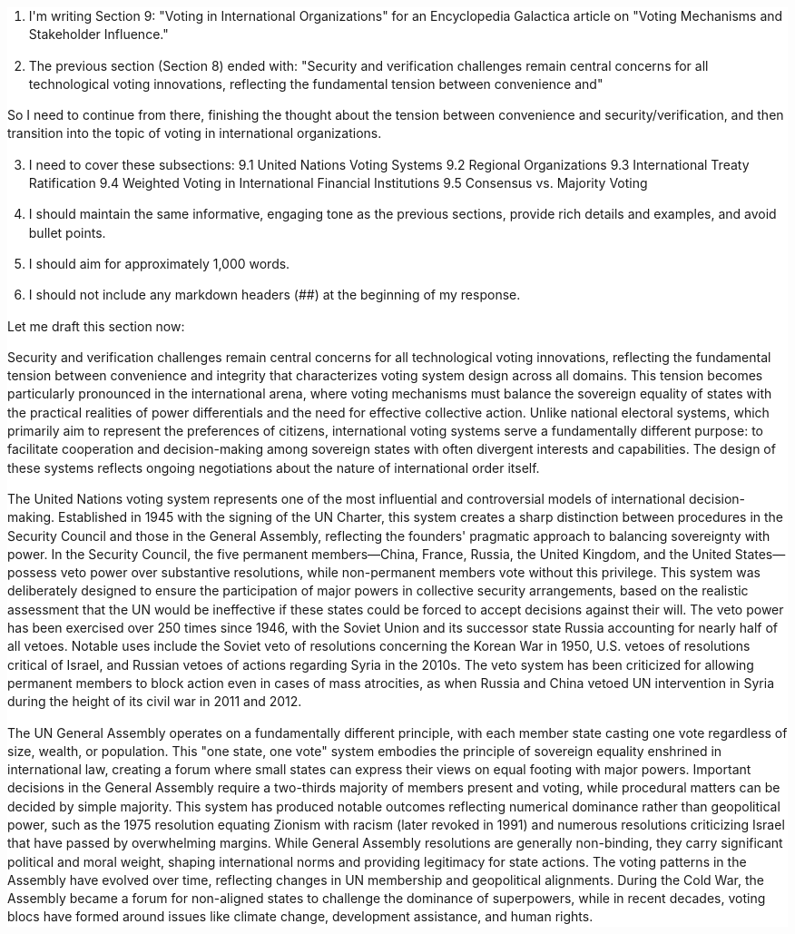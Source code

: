 1. I'm writing Section 9: "Voting in International Organizations" for an Encyclopedia Galactica article on "Voting Mechanisms and Stakeholder Influence."

2. The previous section (Section 8) ended with:
"Security and verification challenges remain central concerns for all technological voting innovations, reflecting the fundamental tension between convenience and"

So I need to continue from there, finishing the thought about the tension between convenience and security/verification, and then transition into the topic of voting in international organizations.

3. I need to cover these subsections:
   9.1 United Nations Voting Systems
   9.2 Regional Organizations
   9.3 International Treaty Ratification
   9.4 Weighted Voting in International Financial Institutions
   9.5 Consensus vs. Majority Voting

4. I should maintain the same informative, engaging tone as the previous sections, provide rich details and examples, and avoid bullet points.

5. I should aim for approximately 1,000 words.

6. I should not include any markdown headers (##) at the beginning of my response.

Let me draft this section now:

Security and verification challenges remain central concerns for all technological voting innovations, reflecting the fundamental tension between convenience and integrity that characterizes voting system design across all domains. This tension becomes particularly pronounced in the international arena, where voting mechanisms must balance the sovereign equality of states with the practical realities of power differentials and the need for effective collective action. Unlike national electoral systems, which primarily aim to represent the preferences of citizens, international voting systems serve a fundamentally different purpose: to facilitate cooperation and decision-making among sovereign states with often divergent interests and capabilities. The design of these systems reflects ongoing negotiations about the nature of international order itself.

The United Nations voting system represents one of the most influential and controversial models of international decision-making. Established in 1945 with the signing of the UN Charter, this system creates a sharp distinction between procedures in the Security Council and those in the General Assembly, reflecting the founders' pragmatic approach to balancing sovereignty with power. In the Security Council, the five permanent members—China, France, Russia, the United Kingdom, and the United States—possess veto power over substantive resolutions, while non-permanent members vote without this privilege. This system was deliberately designed to ensure the participation of major powers in collective security arrangements, based on the realistic assessment that the UN would be ineffective if these states could be forced to accept decisions against their will. The veto power has been exercised over 250 times since 1946, with the Soviet Union and its successor state Russia accounting for nearly half of all vetoes. Notable uses include the Soviet veto of resolutions concerning the Korean War in 1950, U.S. vetoes of resolutions critical of Israel, and Russian vetoes of actions regarding Syria in the 2010s. The veto system has been criticized for allowing permanent members to block action even in cases of mass atrocities, as when Russia and China vetoed UN intervention in Syria during the height of its civil war in 2011 and 2012.

The UN General Assembly operates on a fundamentally different principle, with each member state casting one vote regardless of size, wealth, or population. This "one state, one vote" system embodies the principle of sovereign equality enshrined in international law, creating a forum where small states can express their views on equal footing with major powers. Important decisions in the General Assembly require a two-thirds majority of members present and voting, while procedural matters can be decided by simple majority. This system has produced notable outcomes reflecting numerical dominance rather than geopolitical power, such as the 1975 resolution equating Zionism with racism (later revoked in 1991) and numerous resolutions criticizing Israel that have passed by overwhelming margins. While General Assembly resolutions are generally non-binding, they carry significant political and moral weight, shaping international norms and providing legitimacy for state actions. The voting patterns in the Assembly have evolved over time, reflecting changes in UN membership and geopolitical alignments. During the Cold War, the Assembly became a forum for non-aligned states to challenge the dominance of superpowers, while in recent decades, voting blocs have formed around issues like climate change, development assistance, and human rights.
